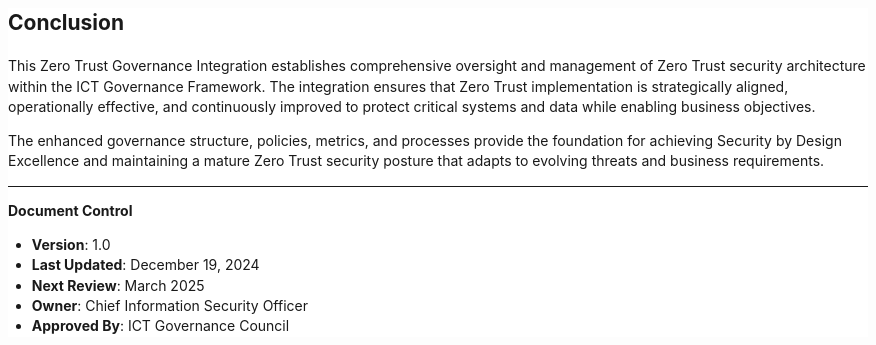 ## Conclusion

This Zero Trust Governance Integration establishes comprehensive oversight and management of Zero Trust security architecture within the ICT Governance Framework. The integration ensures that Zero Trust implementation is strategically aligned, operationally effective, and continuously improved to protect critical systems and data while enabling business objectives.

The enhanced governance structure, policies, metrics, and processes provide the foundation for achieving Security by Design Excellence and maintaining a mature Zero Trust security posture that adapts to evolving threats and business requirements.

---

**Document Control**
- **Version**: 1.0
- **Last Updated**: December 19, 2024
- **Next Review**: March 2025
- **Owner**: Chief Information Security Officer
- **Approved By**: ICT Governance Council